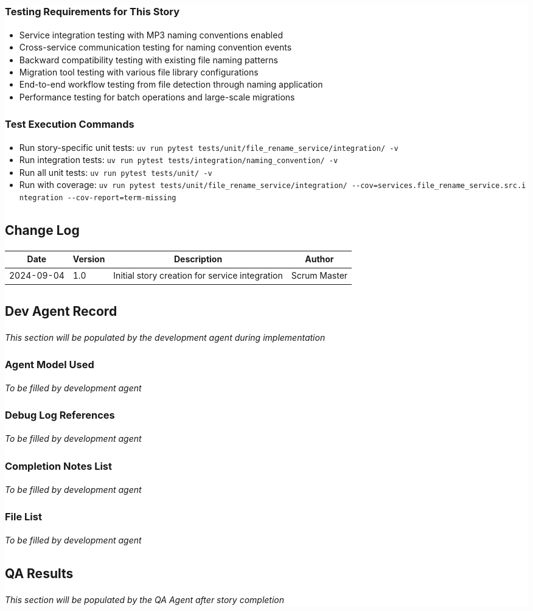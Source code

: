 ### Testing Requirements for This Story
- Service integration testing with MP3 naming conventions enabled
- Cross-service communication testing for naming convention events
- Backward compatibility testing with existing file naming patterns
- Migration tool testing with various file library configurations
- End-to-end workflow testing from file detection through naming application
- Performance testing for batch operations and large-scale migrations

### Test Execution Commands
- Run story-specific unit tests: `uv run pytest tests/unit/file_rename_service/integration/ -v`
- Run integration tests: `uv run pytest tests/integration/naming_convention/ -v`
- Run all unit tests: `uv run pytest tests/unit/ -v`
- Run with coverage: `uv run pytest tests/unit/file_rename_service/integration/ --cov=services.file_rename_service.src.integration --cov-report=term-missing`

## Change Log

| Date | Version | Description | Author |
|------|---------|-------------|--------|
| 2024-09-04 | 1.0 | Initial story creation for service integration | Scrum Master |

## Dev Agent Record

*This section will be populated by the development agent during implementation*

### Agent Model Used
*To be filled by development agent*

### Debug Log References
*To be filled by development agent*

### Completion Notes List
*To be filled by development agent*

### File List
*To be filled by development agent*

## QA Results

*This section will be populated by the QA Agent after story completion*
